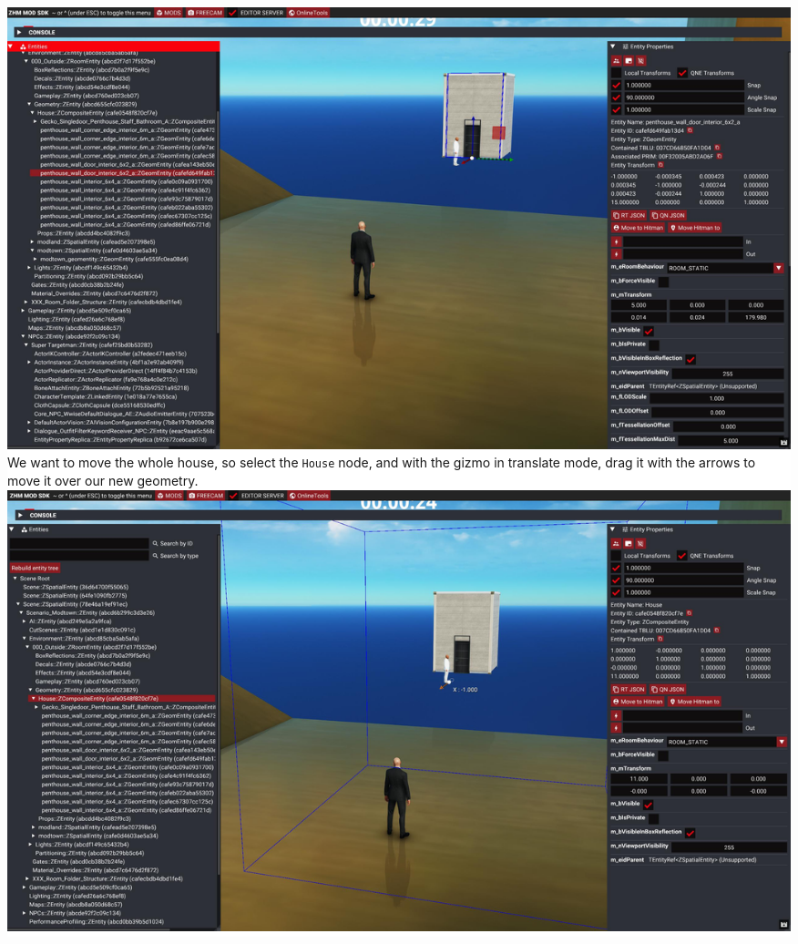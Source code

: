 ![modtown_select_house.jpg](resources/modtown_select_house.jpg)
We want to move the whole house, so select the `House` node, and with the gizmo in translate mode, drag it with the arrows to move it over our new geometry.
![modtown_move_house.jpg](resources/modtown_move_house.jpg)

